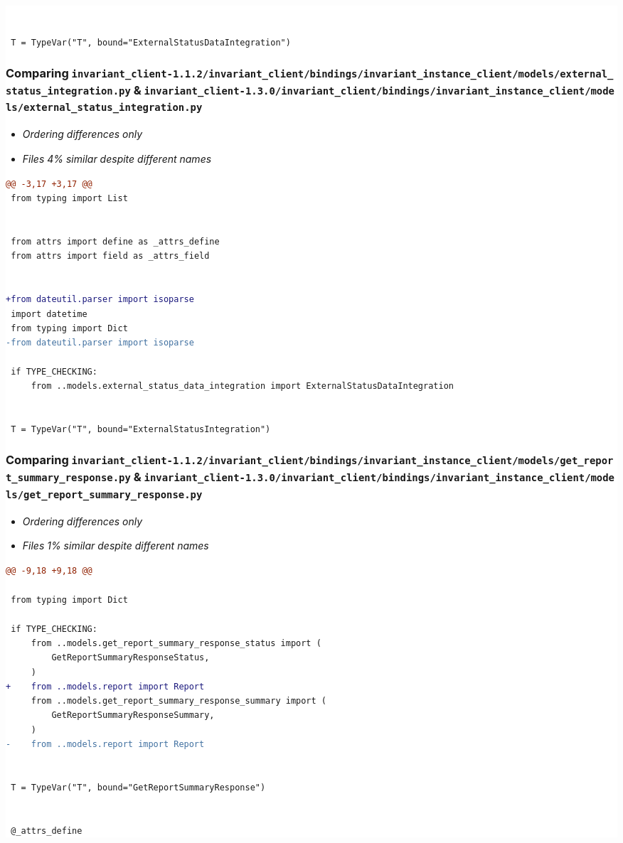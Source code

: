 ```diff
 
 
 T = TypeVar("T", bound="ExternalStatusDataIntegration")
```

### Comparing `invariant_client-1.1.2/invariant_client/bindings/invariant_instance_client/models/external_status_integration.py` & `invariant_client-1.3.0/invariant_client/bindings/invariant_instance_client/models/external_status_integration.py`

 * *Ordering differences only*

 * *Files 4% similar despite different names*

```diff
@@ -3,17 +3,17 @@
 from typing import List
 
 
 from attrs import define as _attrs_define
 from attrs import field as _attrs_field
 
 
+from dateutil.parser import isoparse
 import datetime
 from typing import Dict
-from dateutil.parser import isoparse
 
 if TYPE_CHECKING:
     from ..models.external_status_data_integration import ExternalStatusDataIntegration
 
 
 T = TypeVar("T", bound="ExternalStatusIntegration")
```

### Comparing `invariant_client-1.1.2/invariant_client/bindings/invariant_instance_client/models/get_report_summary_response.py` & `invariant_client-1.3.0/invariant_client/bindings/invariant_instance_client/models/get_report_summary_response.py`

 * *Ordering differences only*

 * *Files 1% similar despite different names*

```diff
@@ -9,18 +9,18 @@
 
 from typing import Dict
 
 if TYPE_CHECKING:
     from ..models.get_report_summary_response_status import (
         GetReportSummaryResponseStatus,
     )
+    from ..models.report import Report
     from ..models.get_report_summary_response_summary import (
         GetReportSummaryResponseSummary,
     )
-    from ..models.report import Report
 
 
 T = TypeVar("T", bound="GetReportSummaryResponse")
 
 
 @_attrs_define
```